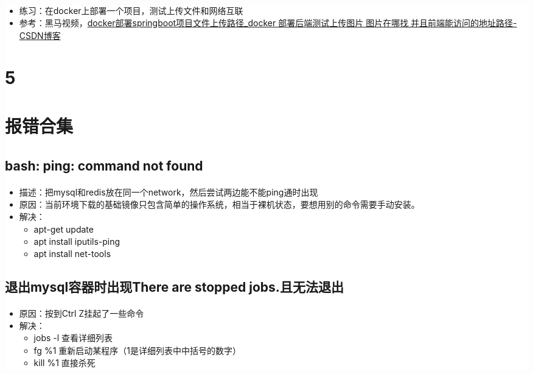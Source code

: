 - 练习：在docker上部署一个项目，测试上传文件和网络互联
- 参考：黑马视频，[docker部署springboot项目文件上传路径_docker 部署后端测试上传图片 图片在哪找 并且前端能访问的地址路径-CSDN博客](https://blog.csdn.net/qq_40298902/article/details/125294163?ops_request_misc=%7B%22request%5Fid%22%3A%22169924012716800192224373%22%2C%22scm%22%3A%2220140713.130102334.pc%5Fall.%22%7D&request_id=169924012716800192224373&biz_id=0&utm_medium=distribute.pc_search_result.none-task-blog-2~all~first_rank_ecpm_v1~rank_v31_ecpm-1-125294163-null-null.142^v96^pc_search_result_base2&utm_term=Docker部署项目的文件上传&spm=1018.2226.3001.4187)



# 5

# 报错合集

## bash: ping: command not found

- 描述：把mysql和redis放在同一个network，然后尝试两边能不能ping通时出现
- 原因：当前环境下载的基础镜像只包含简单的操作系统，相当于裸机状态，要想用别的命令需要手动安装。
- 解决：
  - apt-get update
  - apt install iputils-ping
  - apt install net-tools



## 退出mysql容器时出现There are stopped jobs.且无法退出

- 原因：按到Ctrl Z挂起了一些命令
- 解决：
  - jobs -l 查看详细列表
  - fg %1 重新启动某程序（1是详细列表中中括号的数字）
  - kill %1 直接杀死  











































